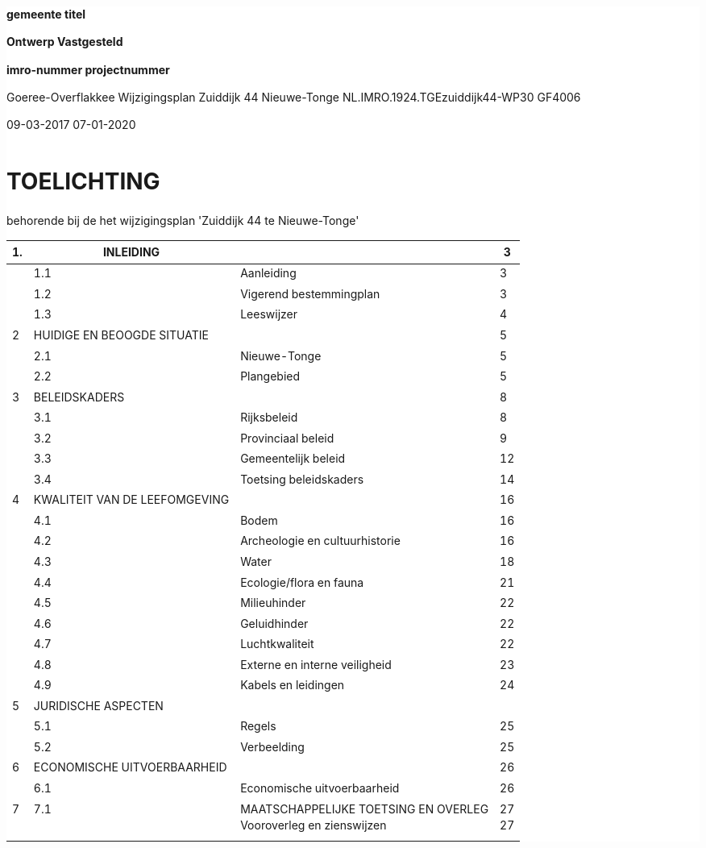 **gemeente titel**

**Ontwerp Vastgesteld**

**imro-nummer projectnummer**

Goeree-Overflakkee Wijzigingsplan Zuiddijk 44 Nieuwe-Tonge NL.IMRO.1924.TGEzuiddijk44-WP30 GF4006

09-03-2017 07-01-2020

# **TOELICHTING**

behorende bij de het wijzigingsplan 'Zuiddijk 44 te Nieuwe-Tonge'

| 1. | INLEIDING                     |                                                                    | 3        |
|----|-------------------------------|--------------------------------------------------------------------|----------|
|    | 1.1                           | Aanleiding                                                         | 3        |
|    | 1.2                           | Vigerend bestemmingplan                                            | 3        |
|    | 1.3                           | Leeswijzer                                                         | 4        |
| 2  | HUIDIGE EN BEOOGDE SITUATIE   |                                                                    | 5        |
|    | 2.1                           | Nieuwe-Tonge                                                       | 5        |
|    | 2.2                           | Plangebied                                                         | 5        |
| 3  | BELEIDSKADERS                 |                                                                    | 8        |
|    | 3.1                           | Rijksbeleid                                                        | 8        |
|    | 3.2                           | Provinciaal beleid                                                 | 9        |
|    | 3.3                           | Gemeentelijk beleid                                                | 12       |
|    | 3.4                           | Toetsing beleidskaders                                             | 14       |
| 4  | KWALITEIT VAN DE LEEFOMGEVING |                                                                    | 16       |
|    | 4.1                           | Bodem                                                              | 16       |
|    | 4.2                           | Archeologie en cultuurhistorie                                     | 16       |
|    | 4.3                           | Water                                                              | 18       |
|    | 4.4                           | Ecologie/flora en fauna                                            | 21       |
|    | 4.5                           | Milieuhinder                                                       | 22       |
|    | 4.6                           | Geluidhinder                                                       | 22       |
|    | 4.7                           | Luchtkwaliteit                                                     | 22       |
|    | 4.8                           | Externe en interne veiligheid                                      | 23       |
|    | 4.9                           | Kabels en leidingen                                                | 24       |
| 5  | JURIDISCHE ASPECTEN           |                                                                    |          |
|    | 5.1                           | Regels                                                             | 25       |
|    | 5.2                           | Verbeelding                                                        | 25       |
| 6  | ECONOMISCHE UITVOERBAARHEID   |                                                                    | 26       |
|    | 6.1                           | Economische uitvoerbaarheid                                        | 26       |
| 7  | 7.1                           | MAATSCHAPPELIJKE TOETSING EN OVERLEG<br>Vooroverleg en zienswijzen | 27<br>27 |
|    |                               |                                                                    |          |
